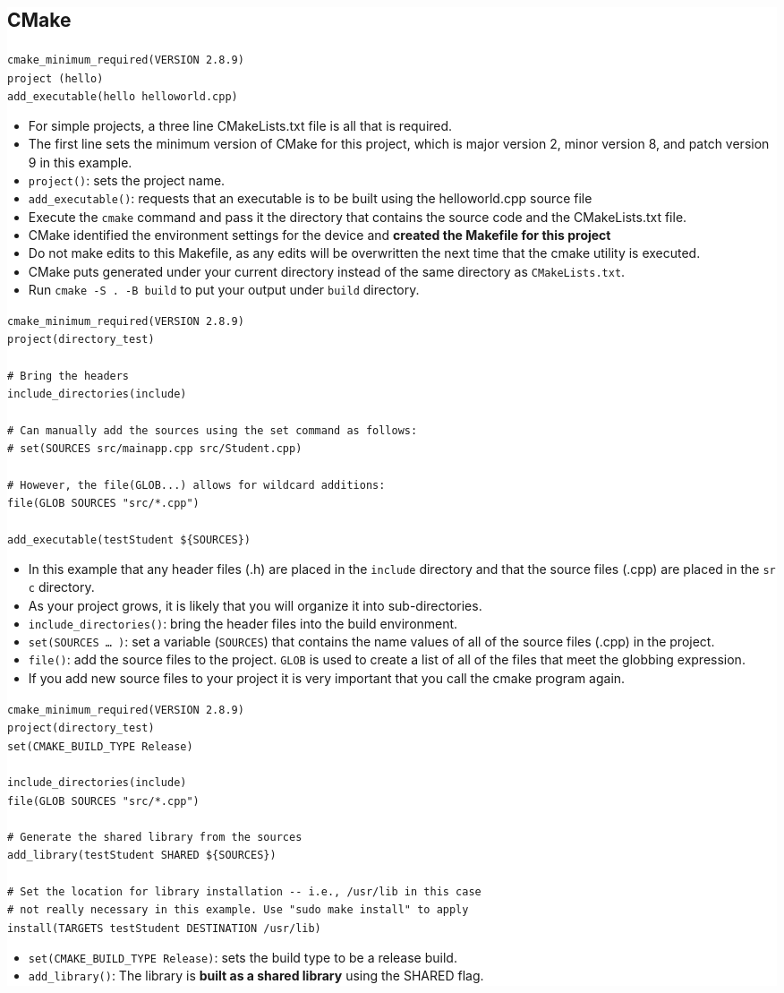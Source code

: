 ## CMake
```
cmake_minimum_required(VERSION 2.8.9)
project (hello)
add_executable(hello helloworld.cpp)
```
- For simple projects, a three line CMakeLists.txt file is all that is required. 
- The first line sets the minimum version of CMake for this project, which is major version 2, minor version 8, and patch version 9 in this example.
- `project()`: sets the project name.
- `add_executable()`: requests that an executable is to be built using the helloworld.cpp source file
- Execute the `cmake` command and pass it the directory that contains the source code and the CMakeLists.txt file.
- CMake identified the environment settings for the device and **created the Makefile for this project**
- Do not make edits to this Makefile, as any edits will be overwritten the next time that the cmake utility is executed.
- CMake puts generated under your current directory instead of the same directory as `CMakeLists.txt`.
- Run `cmake -S . -B build` to put your output under `build` directory.
```
cmake_minimum_required(VERSION 2.8.9)
project(directory_test)

# Bring the headers
include_directories(include)

# Can manually add the sources using the set command as follows:
# set(SOURCES src/mainapp.cpp src/Student.cpp)

# However, the file(GLOB...) allows for wildcard additions:
file(GLOB SOURCES "src/*.cpp")

add_executable(testStudent ${SOURCES})
```
- In this example that any header files (.h) are placed in the `include` directory and that the source files (.cpp) are placed in the `src` directory.
- As your project grows, it is likely that you will organize it into sub-directories. 
- `include_directories()`: bring the header files into the build environment.
- `set(SOURCES … )`: set a variable (`SOURCES`) that contains the name values of all of the source files (.cpp) in the project.
- `file()`: add the source files to the project. `GLOB` is used to create a list of all of the files that meet the globbing expression.
- If you add new source files to your project it is very important that you call the cmake program again.
```
cmake_minimum_required(VERSION 2.8.9)
project(directory_test)
set(CMAKE_BUILD_TYPE Release)

include_directories(include)
file(GLOB SOURCES "src/*.cpp")

# Generate the shared library from the sources
add_library(testStudent SHARED ${SOURCES})

# Set the location for library installation -- i.e., /usr/lib in this case
# not really necessary in this example. Use "sudo make install" to apply
install(TARGETS testStudent DESTINATION /usr/lib)
```
- `set(CMAKE_BUILD_TYPE Release)`: sets the build type to be a release build.
- `add_library()`:  The library is **built as a shared library** using the SHARED flag.